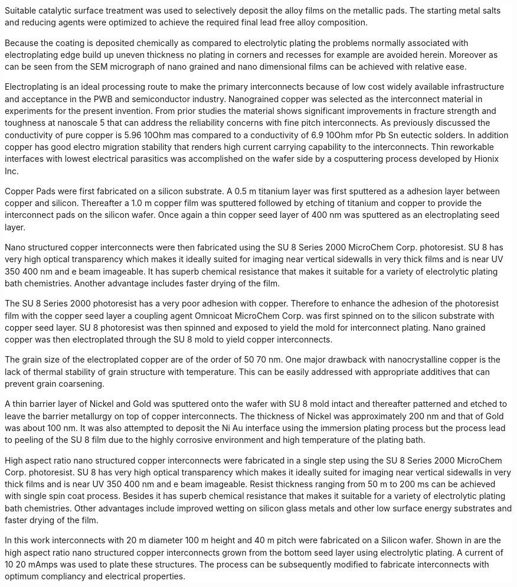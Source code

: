 Suitable catalytic surface treatment was used to selectively deposit the alloy films on the metallic pads. The starting metal salts and reducing agents were optimized to achieve the required final lead free alloy composition.

Because the coating is deposited chemically as compared to electrolytic plating the problems normally associated with electroplating edge build up uneven thickness no plating in corners and recesses for example are avoided herein. Moreover as can be seen from the SEM micrograph of nano grained and nano dimensional films can be achieved with relative ease.

Electroplating is an ideal processing route to make the primary interconnects because of low cost widely available infrastructure and acceptance in the PWB and semiconductor industry. Nanograined copper was selected as the interconnect material in experiments for the present invention. From prior studies the material shows significant improvements in fracture strength and toughness at nanoscale 5 that can address the reliability concerns with fine pitch interconnects. As previously discussed the conductivity of pure copper is 5.96 10Ohm mas compared to a conductivity of 6.9 10Ohm mfor Pb Sn eutectic solders. In addition copper has good electro migration stability that renders high current carrying capability to the interconnects. Thin reworkable interfaces with lowest electrical parasitics was accomplished on the wafer side by a cosputtering process developed by Hionix Inc.

Copper Pads were first fabricated on a silicon substrate. A 0.5 m titanium layer was first sputtered as a adhesion layer between copper and silicon. Thereafter a 1.0 m copper film was sputtered followed by etching of titanium and copper to provide the interconnect pads on the silicon wafer. Once again a thin copper seed layer of 400 nm was sputtered as an electroplating seed layer.

Nano structured copper interconnects were then fabricated using the SU 8 Series 2000 MicroChem Corp. photoresist. SU 8 has very high optical transparency which makes it ideally suited for imaging near vertical sidewalls in very thick films and is near UV 350 400 nm and e beam imageable. It has superb chemical resistance that makes it suitable for a variety of electrolytic plating bath chemistries. Another advantage includes faster drying of the film.

The SU 8 Series 2000 photoresist has a very poor adhesion with copper. Therefore to enhance the adhesion of the photoresist film with the copper seed layer a coupling agent Omnicoat MicroChem Corp. was first spinned on to the silicon substrate with copper seed layer. SU 8 photoresist was then spinned and exposed to yield the mold for interconnect plating. Nano grained copper was then electroplated through the SU 8 mold to yield copper interconnects.

The grain size of the electroplated copper are of the order of 50 70 nm. One major drawback with nanocrystalline copper is the lack of thermal stability of grain structure with temperature. This can be easily addressed with appropriate additives that can prevent grain coarsening.

A thin barrier layer of Nickel and Gold was sputtered onto the wafer with SU 8 mold intact and thereafter patterned and etched to leave the barrier metallurgy on top of copper interconnects. The thickness of Nickel was approximately 200 nm and that of Gold was about 100 nm. It was also attempted to deposit the Ni Au interface using the immersion plating process but the process lead to peeling of the SU 8 film due to the highly corrosive environment and high temperature of the plating bath.

High aspect ratio nano structured copper interconnects were fabricated in a single step using the SU 8 Series 2000 MicroChem Corp. photoresist. SU 8 has very high optical transparency which makes it ideally suited for imaging near vertical sidewalls in very thick films and is near UV 350 400 nm and e beam imageable. Resist thickness ranging from 50 m to 200 ms can be achieved with single spin coat process. Besides it has superb chemical resistance that makes it suitable for a variety of electrolytic plating bath chemistries. Other advantages include improved wetting on silicon glass metals and other low surface energy substrates and faster drying of the film.

In this work interconnects with 20 m diameter 100 m height and 40 m pitch were fabricated on a Silicon wafer. Shown in are the high aspect ratio nano structured copper interconnects grown from the bottom seed layer using electrolytic plating. A current of 10 20 mAmps was used to plate these structures. The process can be subsequently modified to fabricate interconnects with optimum compliancy and electrical properties.
